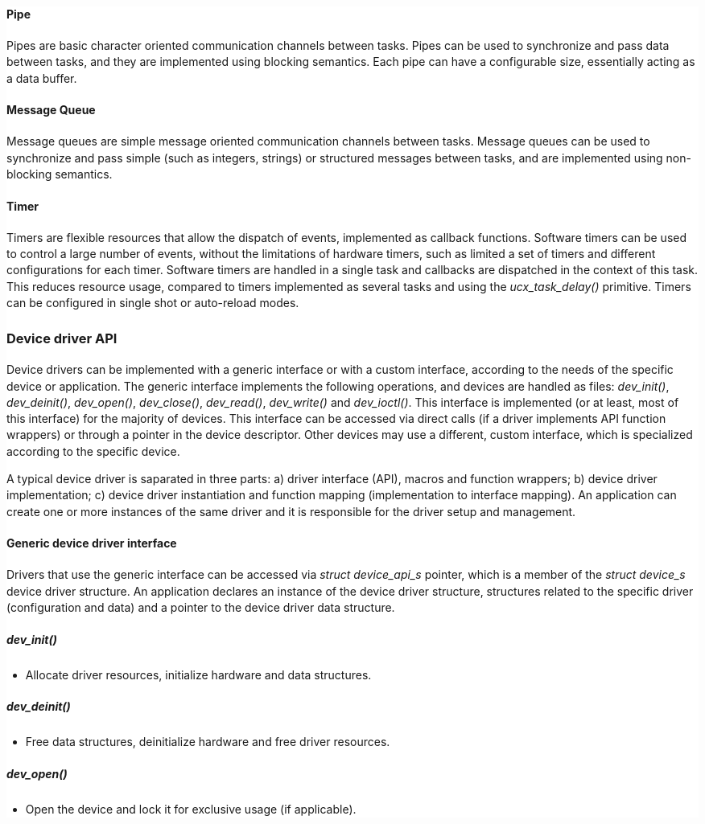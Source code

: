 #### Pipe

Pipes are basic character oriented communication channels between tasks. Pipes can be used to synchronize and pass data between tasks, and they are implemented using blocking semantics. Each pipe can have a configurable size, essentially acting as a data buffer.

#### Message Queue

Message queues are simple message oriented communication channels between tasks. Message queues can be used to synchronize and pass simple (such as integers, strings) or structured  messages between tasks, and are implemented using non-blocking semantics.

#### Timer

Timers are flexible resources that allow the dispatch of events, implemented as callback functions. Software timers can be used to control a large number of events, without the limitations of hardware timers, such as limited a set of timers and different configurations for each timer. Software timers are handled in a single task and callbacks are dispatched in the context of this task. This reduces resource usage, compared to timers implemented as several tasks and using the *ucx_task_delay()* primitive. Timers can be configured in single shot or auto-reload modes.


### Device driver API

Device drivers can be implemented with a generic interface or with a custom interface, according to the needs of the specific device or application. The generic interface implements the following operations, and devices are handled as files: *dev_init()*, *dev_deinit()*, *dev_open()*, *dev_close()*, *dev_read()*, *dev_write()* and *dev_ioctl()*. This interface is implemented (or at least, most of this interface) for the majority of devices. This interface can be accessed via direct calls (if a driver implements API function wrappers) or through a pointer in the device descriptor. Other devices may use a different, custom interface, which is specialized according to the specific device.

A typical device driver is saparated in three parts: a) driver interface (API), macros and function wrappers; b) device driver implementation; c) device driver instantiation and function mapping (implementation to interface mapping). An application can create one or more instances of the same driver and it is responsible for the driver setup and management.


#### Generic device driver interface

Drivers that use the generic interface can be accessed via *struct device_api_s* pointer, which is a member of the *struct device_s* device driver structure. An application declares an instance of the device driver structure, structures related to the specific driver (configuration and data) and a pointer to the device driver data structure.

##### dev_init()

- Allocate driver resources, initialize hardware and data structures.

##### dev_deinit()

- Free data structures, deinitialize hardware and free driver resources.

##### dev_open()

- Open the device and lock it for exclusive usage (if applicable).
